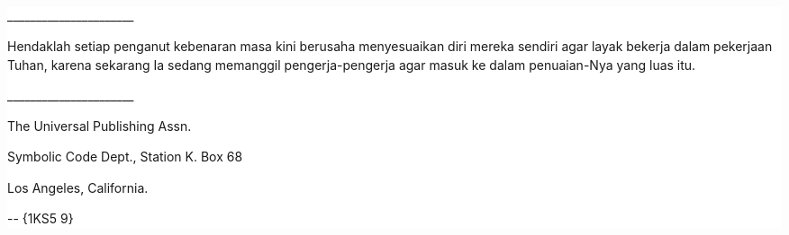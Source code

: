 \_\_\_\_\_\_\_\_\_\_\_\_\_\_\_\_\_\_\_\_\_\_

Hendaklah setiap penganut kebenaran masa kini berusaha menyesuaikan diri mereka sendiri agar layak bekerja dalam pekerjaan Tuhan, karena sekarang Ia sedang memanggil pengerja-pengerja agar masuk ke dalam penuaian-Nya yang luas itu.

\_\_\_\_\_\_\_\_\_\_\_\_\_\_\_\_\_\_\_\_\_\_

The Universal Publishing Assn.

Symbolic Code Dept., Station K. Box 68

Los Angeles, California.

 -- {1KS5 9}   
  
  